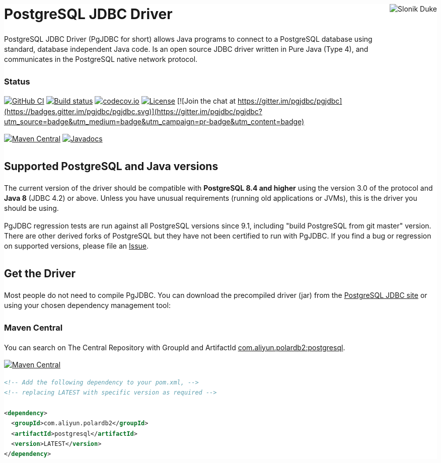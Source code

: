 <img height="90" alt="Slonik Duke" align="right" src="docs/_site/media/img/slonik_duke.png" />

# PostgreSQL JDBC Driver

PostgreSQL JDBC Driver (PgJDBC for short) allows Java programs to connect to a PostgreSQL database using standard, database independent Java code. Is an open source JDBC driver written in Pure Java (Type 4), and communicates in the PostgreSQL native network protocol.

### Status
[![GitHub CI](https://github.com/pgjdbc/pgjdbc/actions/workflows/main.yml/badge.svg?branch=master)](https://github.com/pgjdbc/pgjdbc/actions/workflows/main.yml)
[![Build status](https://ci.appveyor.com/api/projects/status/d8ucmegnmourohwu/branch/master?svg=true)](https://ci.appveyor.com/project/davecramer/pgjdbc/branch/master)
[![codecov.io](http://codecov.io/github/pgjdbc/pgjdbc/coverage.svg?branch=master)](http://codecov.io/github/pgjdbc/pgjdbc?branch=master)
[![License](https://img.shields.io/badge/License-BSD--2--Clause-blue.svg)](https://opensource.org/licenses/BSD-2-Clause)
[![Join the chat at https://gitter.im/pgjdbc/pgjdbc](https://badges.gitter.im/pgjdbc/pgjdbc.svg)](https://gitter.im/pgjdbc/pgjdbc?utm_source=badge&utm_medium=badge&utm_campaign=pr-badge&utm_content=badge)

[![Maven Central](https://maven-badges.herokuapp.com/maven-central/com.aliyun.polardb2/postgresql/badge.svg)](https://maven-badges.herokuapp.com/maven-central/com.aliyun.polardb2/postgresql)
[![Javadocs](http://javadoc.io/badge/com.aliyun.polardb2/postgresql.svg)](http://javadoc.io/doc/com.aliyun.polardb2/postgresql)

## Supported PostgreSQL and Java versions
The current version of the driver should be compatible with **PostgreSQL 8.4 and higher** using the version 3.0 of the protocol and **Java 8** (JDBC 4.2) or above. Unless you have unusual requirements (running old applications or JVMs), this is the driver you should be using.

PgJDBC regression tests are run against all PostgreSQL versions since 9.1, including "build PostgreSQL from git master" version. There are other derived forks of PostgreSQL but they have not been certified to run with PgJDBC. If you find a bug or regression on supported versions, please file an [Issue](https://github.com/pgjdbc/pgjdbc/issues).

## Get the Driver
Most people do not need to compile PgJDBC. You can download the precompiled driver (jar) from the [PostgreSQL JDBC site](https://jdbc.postgresql.org/download.html) or using your chosen dependency management tool:

### Maven Central
You can search on The Central Repository with GroupId and ArtifactId [com.aliyun.polardb2:postgresql][mvn-search].

[![Maven Central](https://maven-badges.herokuapp.com/maven-central/com.aliyun.polardb2/postgresql/badge.svg)](https://maven-badges.herokuapp.com/maven-central/com.aliyun.polardb2/postgresql)

```xml
<!-- Add the following dependency to your pom.xml, -->
<!-- replacing LATEST with specific version as required -->

<dependency>
  <groupId>com.aliyun.polardb2</groupId>
  <artifactId>postgresql</artifactId>
  <version>LATEST</version>
</dependency>
```


[mvn-search]: https://search.maven.org/artifact/com.aliyun.polardb2/postgresql "Search on Maven Central"